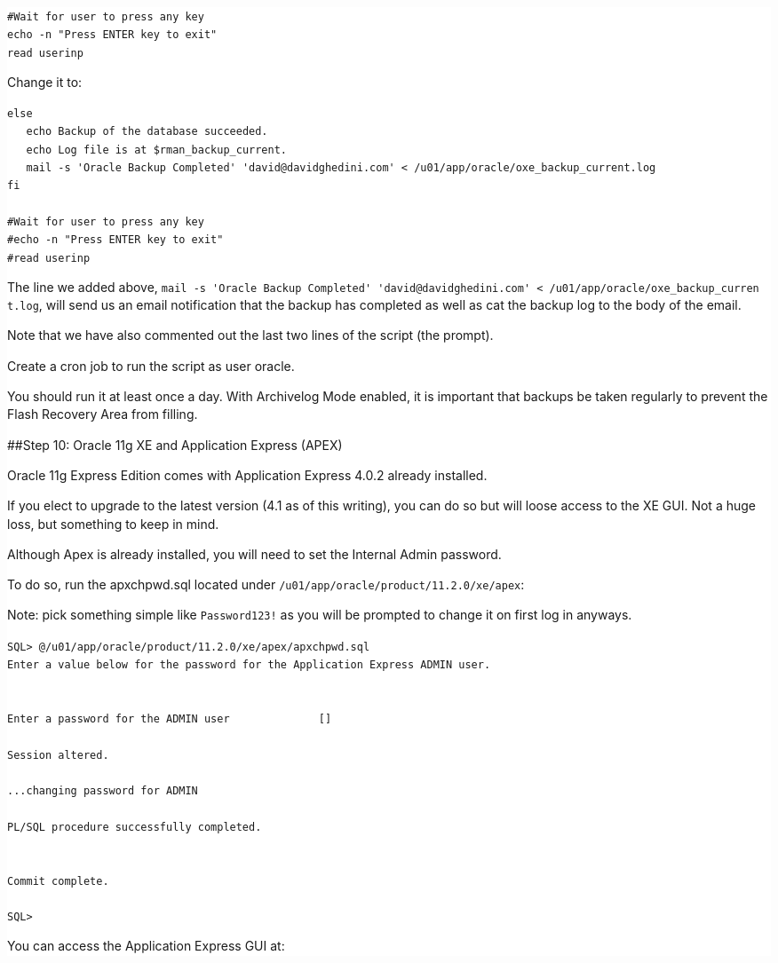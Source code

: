     #Wait for user to press any key  
    echo -n "Press ENTER key to exit"  
    read userinp   


Change it to: 

    else  
       echo Backup of the database succeeded.  
       echo Log file is at $rman_backup_current.  
       mail -s 'Oracle Backup Completed' 'david@davidghedini.com' < /u01/app/oracle/oxe_backup_current.log  
    fi  
     
    #Wait for user to press any key  
    #echo -n "Press ENTER key to exit"  
    #read userinp   


The line we added above, `mail -s 'Oracle Backup Completed' 'david@davidghedini.com' < /u01/app/oracle/oxe_backup_current.log`, will send us an email notification that the backup has completed as well as cat the backup log to the body of the email.

Note that we have also commented out the last two lines of the script (the prompt). 

Create a cron job to run the script as user oracle.

You should run it at least once a day. With Archivelog Mode enabled, it is important that backups be taken regularly to prevent the Flash Recovery Area from filling. 


##Step 10: Oracle 11g XE and Application Express (APEX)

Oracle 11g Express Edition comes with Application Express 4.0.2 already installed. 

If you elect to upgrade to the latest version (4.1 as of this writing), you can do so but will loose access to the XE GUI. Not a huge loss, but something to keep in mind.

Although Apex is already installed, you will need to set the Internal Admin password.

To do so, run the apxchpwd.sql located under `/u01/app/oracle/product/11.2.0/xe/apex`:

Note: pick something simple like `Password123!` as you will be prompted to change it on first log in anyways.

    SQL> @/u01/app/oracle/product/11.2.0/xe/apex/apxchpwd.sql  
    Enter a value below for the password for the Application Express ADMIN user.  
      
      
    Enter a password for the ADMIN user              []  
      
    Session altered.  
      
    ...changing password for ADMIN  
      
    PL/SQL procedure successfully completed.  
      
      
    Commit complete.  
      
    SQL>  


You can access the Application Express GUI at:
